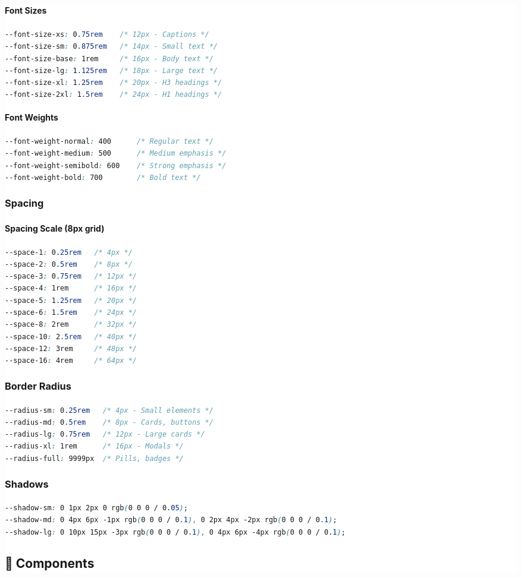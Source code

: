 #### Font Sizes
```css
--font-size-xs: 0.75rem    /* 12px - Captions */
--font-size-sm: 0.875rem   /* 14px - Small text */
--font-size-base: 1rem     /* 16px - Body text */
--font-size-lg: 1.125rem   /* 18px - Large text */
--font-size-xl: 1.25rem    /* 20px - H3 headings */
--font-size-2xl: 1.5rem    /* 24px - H1 headings */
```

#### Font Weights
```css
--font-weight-normal: 400      /* Regular text */
--font-weight-medium: 500      /* Medium emphasis */
--font-weight-semibold: 600    /* Strong emphasis */
--font-weight-bold: 700        /* Bold text */
```

### Spacing

#### Spacing Scale (8px grid)
```css
--space-1: 0.25rem   /* 4px */
--space-2: 0.5rem    /* 8px */
--space-3: 0.75rem   /* 12px */
--space-4: 1rem      /* 16px */
--space-5: 1.25rem   /* 20px */
--space-6: 1.5rem    /* 24px */
--space-8: 2rem      /* 32px */
--space-10: 2.5rem   /* 40px */
--space-12: 3rem     /* 48px */
--space-16: 4rem     /* 64px */
```

### Border Radius
```css
--radius-sm: 0.25rem   /* 4px - Small elements */
--radius-md: 0.5rem    /* 8px - Cards, buttons */
--radius-lg: 0.75rem   /* 12px - Large cards */
--radius-xl: 1rem      /* 16px - Modals */
--radius-full: 9999px  /* Pills, badges */
```

### Shadows
```css
--shadow-sm: 0 1px 2px 0 rgb(0 0 0 / 0.05);
--shadow-md: 0 4px 6px -1px rgb(0 0 0 / 0.1), 0 2px 4px -2px rgb(0 0 0 / 0.1);
--shadow-lg: 0 10px 15px -3px rgb(0 0 0 / 0.1), 0 4px 6px -4px rgb(0 0 0 / 0.1);
```

## 🧩 Components
